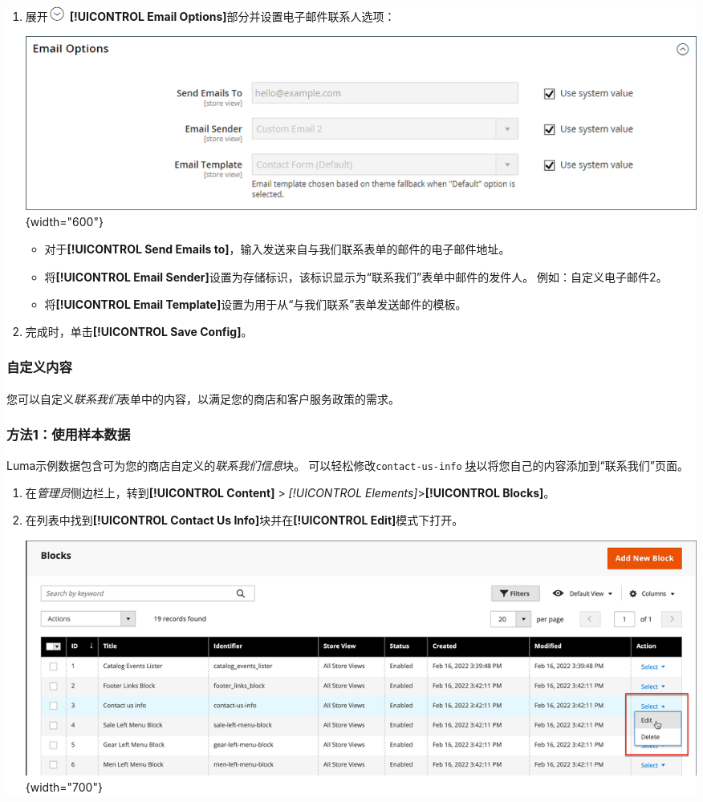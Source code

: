 1. 展开![扩展选择器](../assets/icon-display-expand.png) **[!UICONTROL Email Options]**&#x200B;部分并设置电子邮件联系人选项：

   ![常规配置 — 电子邮件选项](./assets/contacts-email-options.png){width="600"}

   - 对于&#x200B;**[!UICONTROL Send Emails to]**，输入发送来自与我们联系表单的邮件的电子邮件地址。

   - 将&#x200B;**[!UICONTROL Email Sender]**&#x200B;设置为存储标识，该标识显示为“联系我们”表单中邮件的发件人。 例如：自定义电子邮件2。

   - 将&#x200B;**[!UICONTROL Email Template]**&#x200B;设置为用于从“与我们联系”表单发送邮件的模板。

1. 完成时，单击&#x200B;**[!UICONTROL Save Config]**。

### 自定义内容

您可以自定义&#x200B;_联系我们_&#x200B;表单中的内容，以满足您的商店和客户服务政策的需求。

### 方法1：使用样本数据

Luma示例数据包含可为您的商店自定义的&#x200B;_联系我们信息_&#x200B;块。 可以轻松修改`contact-us-info` [块](../content-design/blocks.md)以将您自己的内容添加到“联系我们”页面。

1. 在&#x200B;_管理员_&#x200B;侧边栏上，转到&#x200B;**[!UICONTROL Content]** > _[!UICONTROL Elements]_>**[!UICONTROL Blocks]**。

1. 在列表中找到&#x200B;**[!UICONTROL Contact Us Info]**&#x200B;块并在&#x200B;**[!UICONTROL Edit]**&#x200B;模式下打开。

   ![联系我们信息块](./assets/content-block-contact-us-info.png){width="700"}


[theme-guide]: https://developer.adobe.com/commerce/frontend-core/guide/themes/